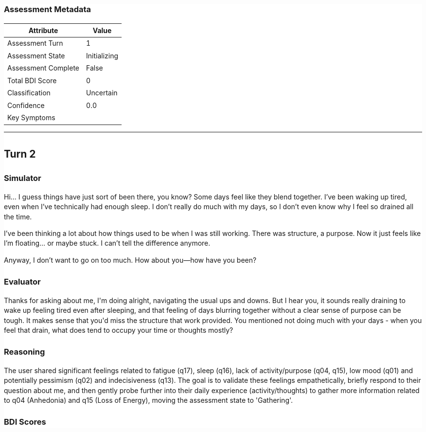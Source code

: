 
### Assessment Metadata

| Attribute | Value |
| --- | --- |
| Assessment Turn | 1 |
| Assessment State | Initializing |
| Assessment Complete | False |
| Total BDI Score | 0 |
| Classification | Uncertain |
| Confidence | 0.0 |
| Key Symptoms |  |


---

## Turn 2

### Simulator

Hi... I guess things have just sort of been there, you know? Some days feel like they blend together. I’ve been waking up tired, even when I’ve technically had enough sleep. I don’t really do much with my days, so I don’t even know why I feel so drained all the time.

I’ve been thinking a lot about how things used to be when I was still working. There was structure, a purpose. Now it just feels like I’m floating… or maybe stuck. I can’t tell the difference anymore.

Anyway, I don’t want to go on too much. How about you—how have you been?

### Evaluator

Thanks for asking about me, I'm doing alright, navigating the usual ups and downs. But I hear you, it sounds really draining to wake up feeling tired even after sleeping, and that feeling of days blurring together without a clear sense of purpose can be tough. It makes sense that you'd miss the structure that work provided. You mentioned not doing much with your days - when you feel that drain, what does tend to occupy your time or thoughts mostly?

### Reasoning

The user shared significant feelings related to fatigue (q17), sleep (q16), lack of activity/purpose (q04, q15), low mood (q01) and potentially pessimism (q02) and indecisiveness (q13). The goal is to validate these feelings empathetically, briefly respond to their question about me, and then gently probe further into their daily experience (activity/thoughts) to gather more information related to q04 (Anhedonia) and q15 (Loss of Energy), moving the assessment state to 'Gathering'.

### BDI Scores
